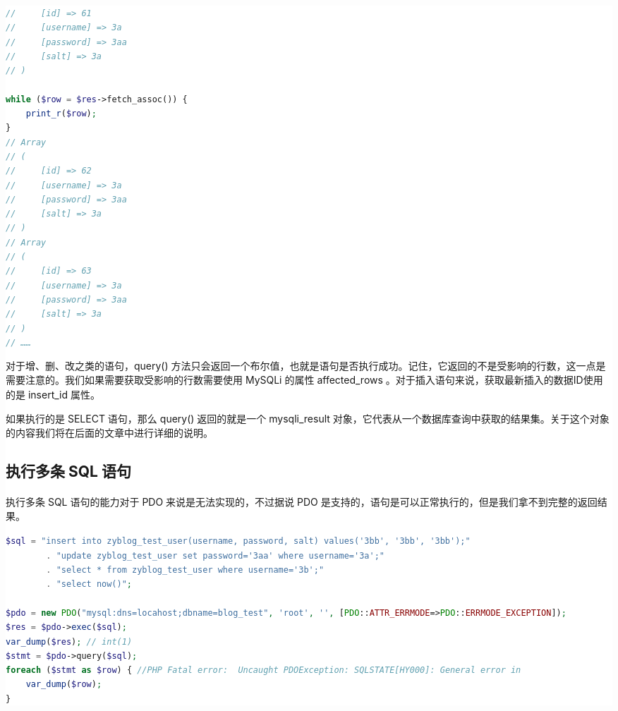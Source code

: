 ```php
//     [id] => 61
//     [username] => 3a
//     [password] => 3aa
//     [salt] => 3a
// )

while ($row = $res->fetch_assoc()) {
    print_r($row);
}
// Array
// (
//     [id] => 62
//     [username] => 3a
//     [password] => 3aa
//     [salt] => 3a
// )
// Array
// (
//     [id] => 63
//     [username] => 3a
//     [password] => 3aa
//     [salt] => 3a
// )
// ……
```

对于增、删、改之类的语句，query() 方法只会返回一个布尔值，也就是语句是否执行成功。记住，它返回的不是受影响的行数，这一点是需要注意的。我们如果需要获取受影响的行数需要使用 MySQLi 的属性 affected_rows 。对于插入语句来说，获取最新插入的数据ID使用的是 insert_id 属性。

如果执行的是 SELECT 语句，那么 query() 返回的就是一个 mysqli_result 对象，它代表从一个数据库查询中获取的结果集。关于这个对象的内容我们将在后面的文章中进行详细的说明。

## 执行多条 SQL 语句

执行多条 SQL 语句的能力对于 PDO 来说是无法实现的，不过据说 PDO 是支持的，语句是可以正常执行的，但是我们拿不到完整的返回结果。

```php
$sql = "insert into zyblog_test_user(username, password, salt) values('3bb', '3bb', '3bb');"
        . "update zyblog_test_user set password='3aa' where username='3a';"
        . "select * from zyblog_test_user where username='3b';"
        . "select now()";

$pdo = new PDO("mysql:dns=locahost;dbname=blog_test", 'root', '', [PDO::ATTR_ERRMODE=>PDO::ERRMODE_EXCEPTION]);
$res = $pdo->exec($sql);
var_dump($res); // int(1)
$stmt = $pdo->query($sql);
foreach ($stmt as $row) { //PHP Fatal error:  Uncaught PDOException: SQLSTATE[HY000]: General error in
    var_dump($row);
}
```
